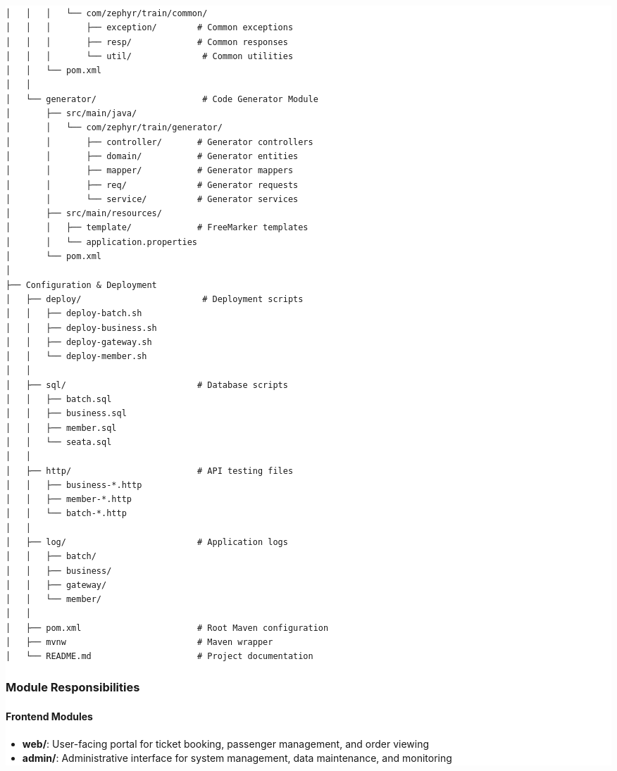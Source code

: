 ```
│   │   │   └── com/zephyr/train/common/
│   │   │       ├── exception/        # Common exceptions
│   │   │       ├── resp/             # Common responses
│   │   │       └── util/              # Common utilities
│   │   └── pom.xml
│   │
│   └── generator/                     # Code Generator Module
│       ├── src/main/java/
│       │   └── com/zephyr/train/generator/
│       │       ├── controller/       # Generator controllers
│       │       ├── domain/           # Generator entities
│       │       ├── mapper/           # Generator mappers
│       │       ├── req/              # Generator requests
│       │       └── service/          # Generator services
│       ├── src/main/resources/
│       │   ├── template/             # FreeMarker templates
│       │   └── application.properties
│       └── pom.xml
│
├── Configuration & Deployment
│   ├── deploy/                        # Deployment scripts
│   │   ├── deploy-batch.sh
│   │   ├── deploy-business.sh
│   │   ├── deploy-gateway.sh
│   │   └── deploy-member.sh
│   │
│   ├── sql/                          # Database scripts
│   │   ├── batch.sql
│   │   ├── business.sql
│   │   ├── member.sql
│   │   └── seata.sql
│   │
│   ├── http/                         # API testing files
│   │   ├── business-*.http
│   │   ├── member-*.http
│   │   └── batch-*.http
│   │
│   ├── log/                          # Application logs
│   │   ├── batch/
│   │   ├── business/
│   │   ├── gateway/
│   │   └── member/
│   │
│   ├── pom.xml                       # Root Maven configuration
│   ├── mvnw                          # Maven wrapper
│   └── README.md                     # Project documentation
```

### Module Responsibilities

#### Frontend Modules
- **web/**: User-facing portal for ticket booking, passenger management, and order viewing
- **admin/**: Administrative interface for system management, data maintenance, and monitoring
